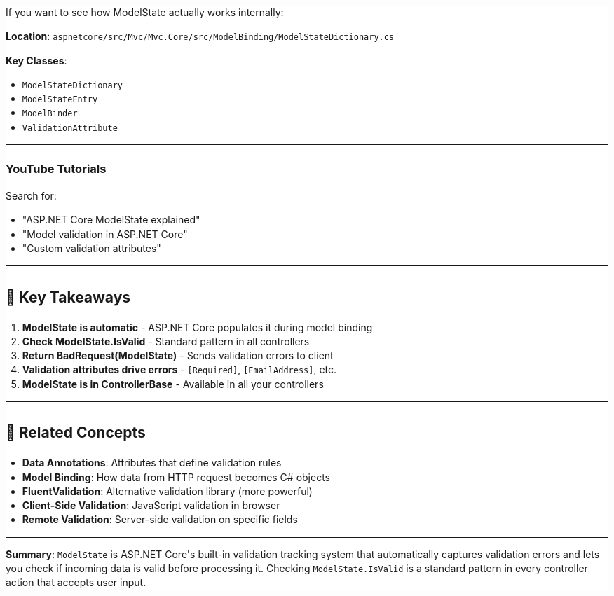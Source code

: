 If you want to see how ModelState actually works internally:

**Location**: `aspnetcore/src/Mvc/Mvc.Core/src/ModelBinding/ModelStateDictionary.cs`

**Key Classes**:
- `ModelStateDictionary`
- `ModelStateEntry`
- `ModelBinder`
- `ValidationAttribute`

---

### **YouTube Tutorials**

Search for:
- "ASP.NET Core ModelState explained"
- "Model validation in ASP.NET Core"
- "Custom validation attributes"

---

## 🎯 Key Takeaways

1. **ModelState is automatic** - ASP.NET Core populates it during model binding
2. **Check ModelState.IsValid** - Standard pattern in all controllers
3. **Return BadRequest(ModelState)** - Sends validation errors to client
4. **Validation attributes drive errors** - `[Required]`, `[EmailAddress]`, etc.
5. **ModelState is in ControllerBase** - Available in all your controllers

---

## 🔗 Related Concepts

- **Data Annotations**: Attributes that define validation rules
- **Model Binding**: How data from HTTP request becomes C# objects
- **FluentValidation**: Alternative validation library (more powerful)
- **Client-Side Validation**: JavaScript validation in browser
- **Remote Validation**: Server-side validation on specific fields

---

**Summary**: `ModelState` is ASP.NET Core's built-in validation tracking system that automatically captures validation errors and lets you check if incoming data is valid before processing it. Checking `ModelState.IsValid` is a standard pattern in every controller action that accepts user input.


